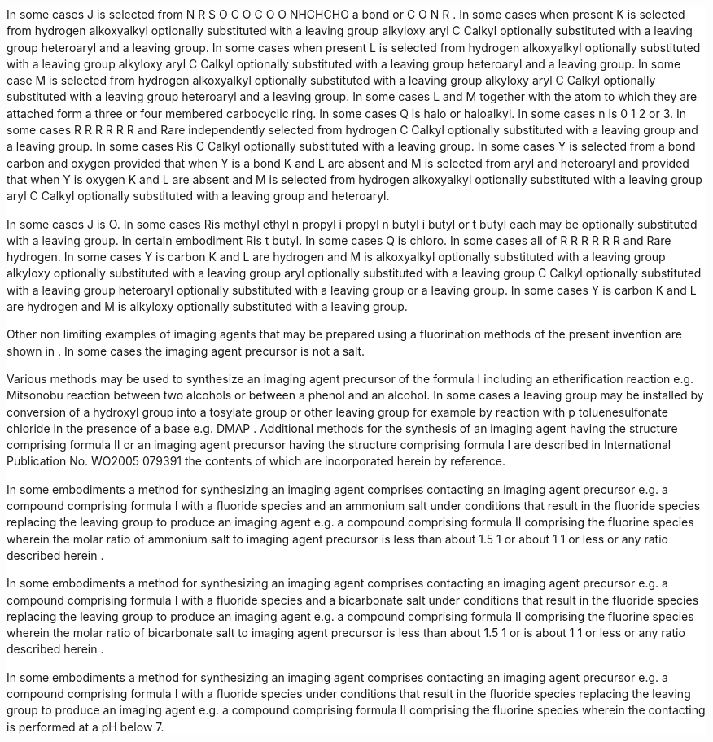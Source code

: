 In some cases J is selected from N R S O C O C O O NHCHCHO a bond or C O N R . In some cases when present K is selected from hydrogen alkoxyalkyl optionally substituted with a leaving group alkyloxy aryl C Calkyl optionally substituted with a leaving group heteroaryl and a leaving group. In some cases when present L is selected from hydrogen alkoxyalkyl optionally substituted with a leaving group alkyloxy aryl C Calkyl optionally substituted with a leaving group heteroaryl and a leaving group. In some case M is selected from hydrogen alkoxyalkyl optionally substituted with a leaving group alkyloxy aryl C Calkyl optionally substituted with a leaving group heteroaryl and a leaving group. In some cases L and M together with the atom to which they are attached form a three or four membered carbocyclic ring. In some cases Q is halo or haloalkyl. In some cases n is 0 1 2 or 3. In some cases R R R R R R and Rare independently selected from hydrogen C Calkyl optionally substituted with a leaving group and a leaving group. In some cases Ris C Calkyl optionally substituted with a leaving group. In some cases Y is selected from a bond carbon and oxygen provided that when Y is a bond K and L are absent and M is selected from aryl and heteroaryl and provided that when Y is oxygen K and L are absent and M is selected from hydrogen alkoxyalkyl optionally substituted with a leaving group aryl C Calkyl optionally substituted with a leaving group and heteroaryl.

In some cases J is O. In some cases Ris methyl ethyl n propyl i propyl n butyl i butyl or t butyl each may be optionally substituted with a leaving group. In certain embodiment Ris t butyl. In some cases Q is chloro. In some cases all of R R R R R R and Rare hydrogen. In some cases Y is carbon K and L are hydrogen and M is alkoxyalkyl optionally substituted with a leaving group alkyloxy optionally substituted with a leaving group aryl optionally substituted with a leaving group C Calkyl optionally substituted with a leaving group heteroaryl optionally substituted with a leaving group or a leaving group. In some cases Y is carbon K and L are hydrogen and M is alkyloxy optionally substituted with a leaving group.

Other non limiting examples of imaging agents that may be prepared using a fluorination methods of the present invention are shown in . In some cases the imaging agent precursor is not a salt.

Various methods may be used to synthesize an imaging agent precursor of the formula I including an etherification reaction e.g. Mitsonobu reaction between two alcohols or between a phenol and an alcohol. In some cases a leaving group may be installed by conversion of a hydroxyl group into a tosylate group or other leaving group for example by reaction with p toluenesulfonate chloride in the presence of a base e.g. DMAP . Additional methods for the synthesis of an imaging agent having the structure comprising formula II or an imaging agent precursor having the structure comprising formula I are described in International Publication No. WO2005 079391 the contents of which are incorporated herein by reference.

In some embodiments a method for synthesizing an imaging agent comprises contacting an imaging agent precursor e.g. a compound comprising formula I with a fluoride species and an ammonium salt under conditions that result in the fluoride species replacing the leaving group to produce an imaging agent e.g. a compound comprising formula II comprising the fluorine species wherein the molar ratio of ammonium salt to imaging agent precursor is less than about 1.5 1 or about 1 1 or less or any ratio described herein .

In some embodiments a method for synthesizing an imaging agent comprises contacting an imaging agent precursor e.g. a compound comprising formula I with a fluoride species and a bicarbonate salt under conditions that result in the fluoride species replacing the leaving group to produce an imaging agent e.g. a compound comprising formula II comprising the fluorine species wherein the molar ratio of bicarbonate salt to imaging agent precursor is less than about 1.5 1 or is about 1 1 or less or any ratio described herein .

In some embodiments a method for synthesizing an imaging agent comprises contacting an imaging agent precursor e.g. a compound comprising formula I with a fluoride species under conditions that result in the fluoride species replacing the leaving group to produce an imaging agent e.g. a compound comprising formula II comprising the fluorine species wherein the contacting is performed at a pH below 7.
